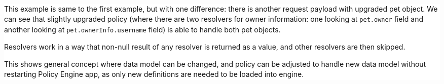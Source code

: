 This example is same to the first example, but with one difference: there is another request payload with upgraded pet
object. We can see that slightly upgraded policy (where there are two resolvers for owner information: one looking at `pet.owner` field and another looking at `pet.ownerInfo.username` field) is able to handle both pet objects.

Resolvers work in a way that non-null result of any resolver is returned as a value, and other resolvers are then skipped.

This shows general concept where data model can be changed, and policy can be adjusted to handle new data model without restarting Policy Engine app, as only new definitions are needed to be loaded into engine.